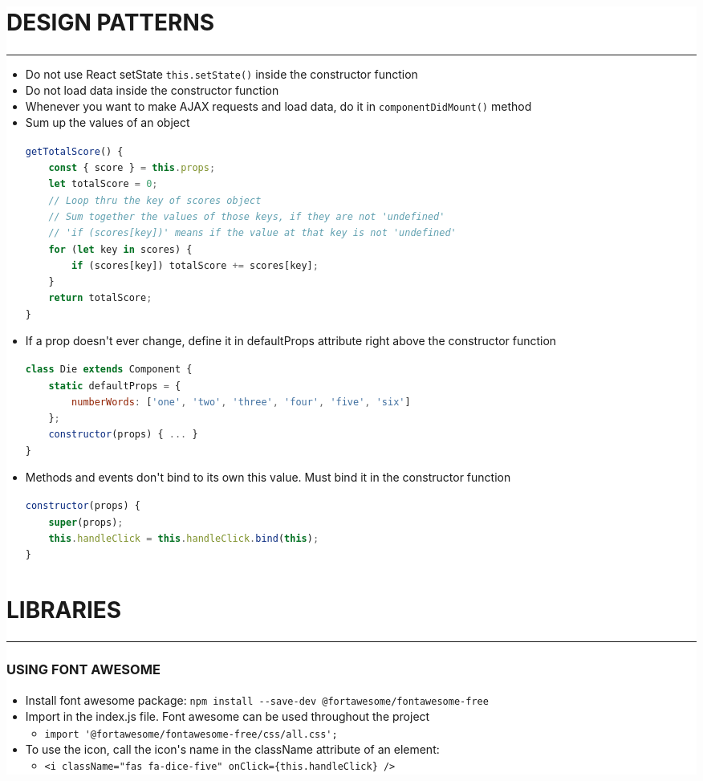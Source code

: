 # DESIGN PATTERNS
---------------------

- Do not use React setState `this.setState()` inside the constructor function
- Do not load data inside the constructor function
- Whenever you want to make AJAX requests and load data, do it in `componentDidMount()` method
- Sum up the values of an object
    ```javascript
    getTotalScore() {
        const { score } = this.props;
        let totalScore = 0;
        // Loop thru the key of scores object
        // Sum together the values of those keys, if they are not 'undefined'
        // 'if (scores[key])' means if the value at that key is not 'undefined'
        for (let key in scores) {
            if (scores[key]) totalScore += scores[key];
        }
        return totalScore;
    }
    ```
- If a prop doesn't ever change, define it in defaultProps attribute right above the constructor function
    ```javascript
    class Die extends Component {
        static defaultProps = {
            numberWords: ['one', 'two', 'three', 'four', 'five', 'six']
        };
        constructor(props) { ... }
    }
    ```
- Methods and events don't bind to its own this value. Must bind it in the constructor function
    ```javascript
    constructor(props) {
        super(props);
        this.handleClick = this.handleClick.bind(this);
    }
    ```




# LIBRARIES
---------------

### USING FONT AWESOME
- Install font awesome package: `npm install --save-dev @fortawesome/fontawesome-free`
- Import in the index.js file. Font awesome can be used throughout the project
    - `import '@fortawesome/fontawesome-free/css/all.css';`
- To use the icon, call the icon's name in the className attribute of an element: 
    - `<i className="fas fa-dice-five" onClick={this.handleClick} />`
